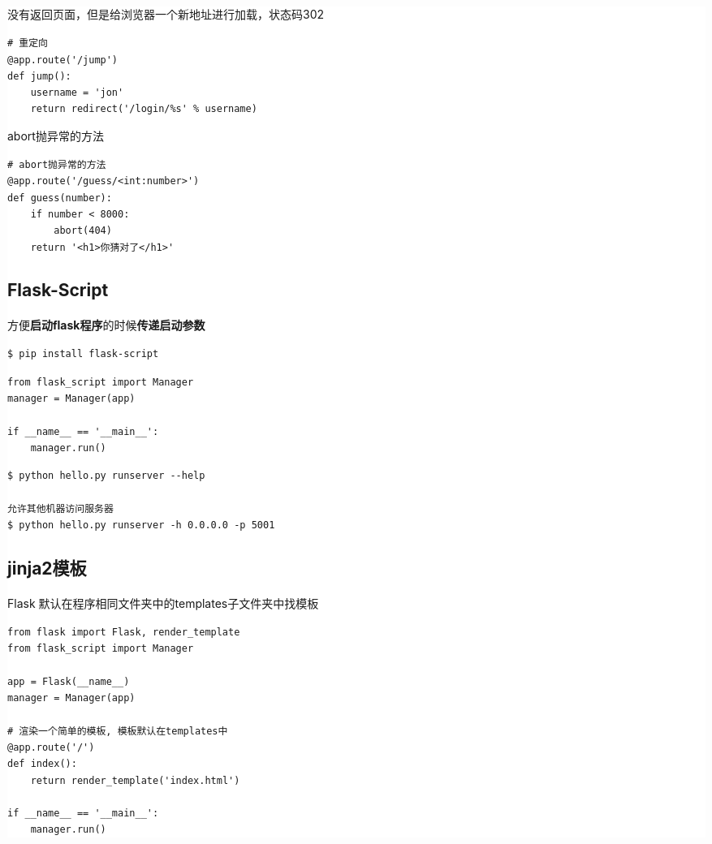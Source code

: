 没有返回页面，但是给浏览器一个新地址进行加载，状态码302

```
# 重定向
@app.route('/jump')
def jump():
    username = 'jon'
    return redirect('/login/%s' % username)
```

abort抛异常的方法
```
# abort抛异常的方法
@app.route('/guess/<int:number>')
def guess(number):
    if number < 8000:
        abort(404)
    return '<h1>你猜对了</h1>'
```

## Flask-Script
方便**启动flask程序**的时候**传递启动参数**
```
$ pip install flask-script
```

```
from flask_script import Manager
manager = Manager(app)

if __name__ == '__main__':
	manager.run()
```

```
$ python hello.py runserver --help

允许其他机器访问服务器
$ python hello.py runserver -h 0.0.0.0 -p 5001
```

## jinja2模板
Flask 默认在程序相同文件夹中的templates子文件夹中找模板
```
from flask import Flask, render_template
from flask_script import Manager

app = Flask(__name__)
manager = Manager(app)

# 渲染一个简单的模板, 模板默认在templates中
@app.route('/')
def index():
    return render_template('index.html')

if __name__ == '__main__':
    manager.run()
```
